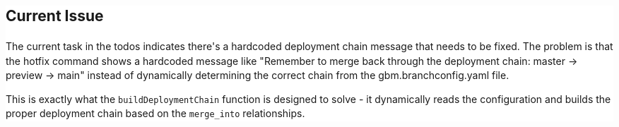 ## Current Issue

The current task in the todos indicates there's a hardcoded deployment chain message that needs to be fixed. The problem is that the hotfix command shows a hardcoded message like "Remember to merge back through the deployment chain: master → preview → main" instead of dynamically determining the correct chain from the gbm.branchconfig.yaml file.

This is exactly what the `buildDeploymentChain` function is designed to solve - it dynamically reads the configuration and builds the proper deployment chain based on the `merge_into` relationships.